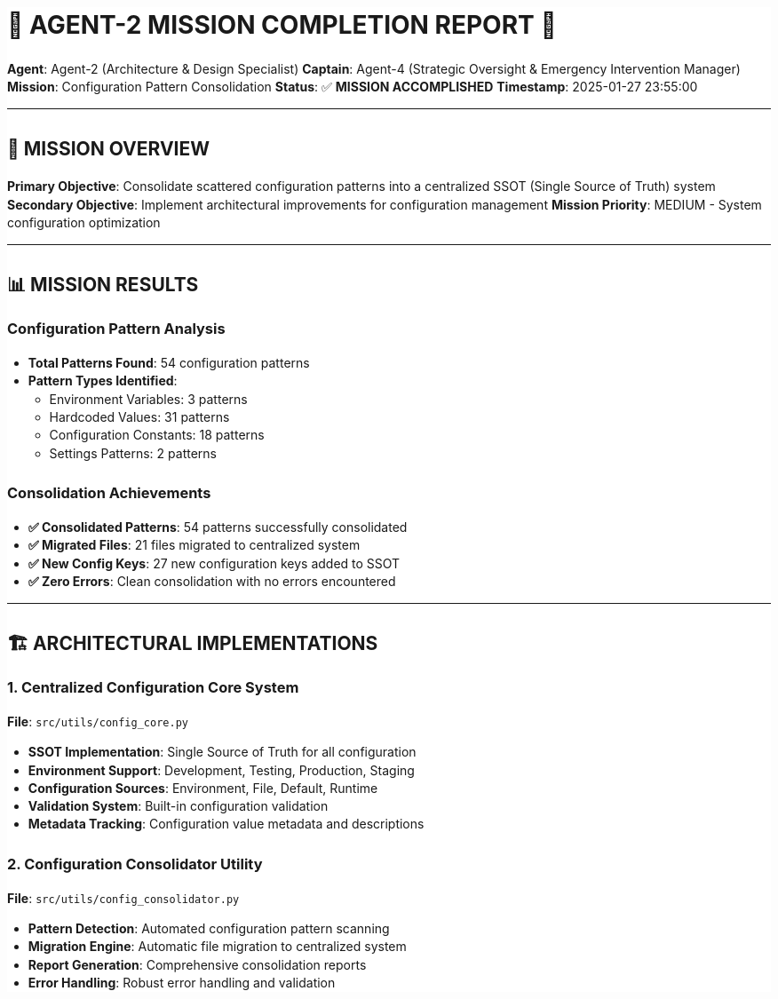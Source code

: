 # 🎯 **AGENT-2 MISSION COMPLETION REPORT** 🎯

**Agent**: Agent-2 (Architecture & Design Specialist)
**Captain**: Agent-4 (Strategic Oversight & Emergency Intervention Manager)
**Mission**: Configuration Pattern Consolidation
**Status**: ✅ **MISSION ACCOMPLISHED**
**Timestamp**: 2025-01-27 23:55:00

---

## 🚀 **MISSION OVERVIEW**

**Primary Objective**: Consolidate scattered configuration patterns into a centralized SSOT (Single Source of Truth) system
**Secondary Objective**: Implement architectural improvements for configuration management
**Mission Priority**: MEDIUM - System configuration optimization

---

## 📊 **MISSION RESULTS**

### **Configuration Pattern Analysis**
- **Total Patterns Found**: 54 configuration patterns
- **Pattern Types Identified**:
  - Environment Variables: 3 patterns
  - Hardcoded Values: 31 patterns
  - Configuration Constants: 18 patterns
  - Settings Patterns: 2 patterns

### **Consolidation Achievements**
- **✅ Consolidated Patterns**: 54 patterns successfully consolidated
- **✅ Migrated Files**: 21 files migrated to centralized system
- **✅ New Config Keys**: 27 new configuration keys added to SSOT
- **✅ Zero Errors**: Clean consolidation with no errors encountered

---

## 🏗️ **ARCHITECTURAL IMPLEMENTATIONS**

### **1. Centralized Configuration Core System**
**File**: `src/utils/config_core.py`
- **SSOT Implementation**: Single Source of Truth for all configuration
- **Environment Support**: Development, Testing, Production, Staging
- **Configuration Sources**: Environment, File, Default, Runtime
- **Validation System**: Built-in configuration validation
- **Metadata Tracking**: Configuration value metadata and descriptions

### **2. Configuration Consolidator Utility**
**File**: `src/utils/config_consolidator.py`
- **Pattern Detection**: Automated configuration pattern scanning
- **Migration Engine**: Automatic file migration to centralized system
- **Report Generation**: Comprehensive consolidation reports
- **Error Handling**: Robust error handling and validation
